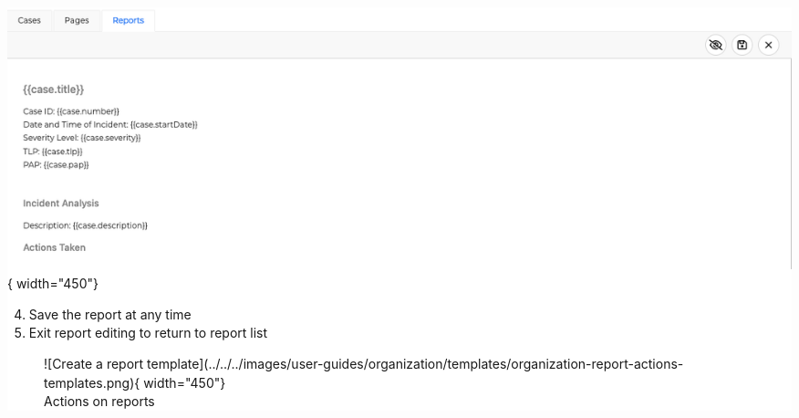   ![Create a report template](../../../images/user-guides/organization/templates/organization-report-preview-templates.png){ width="450"}
</figure>

4. Save the report at any time
5. Exit report editing to return to report list

<figure markdown>
  ![Create a report template](../../../images/user-guides/organization/templates/organization-report-actions-templates.png){ width="450"}
  <figcaption>Actions on reports</figcaption>
</figure>

